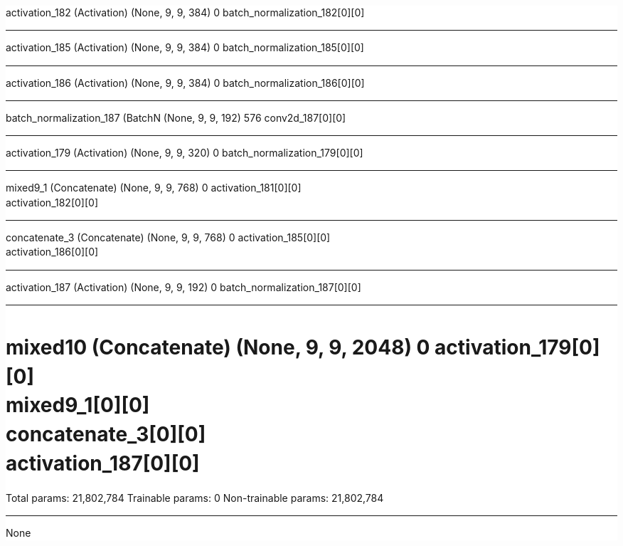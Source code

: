 activation_182 (Activation)     (None, 9, 9, 384)    0           batch_normalization_182[0][0]    
__________________________________________________________________________________________________
activation_185 (Activation)     (None, 9, 9, 384)    0           batch_normalization_185[0][0]    
__________________________________________________________________________________________________
activation_186 (Activation)     (None, 9, 9, 384)    0           batch_normalization_186[0][0]    
__________________________________________________________________________________________________
batch_normalization_187 (BatchN (None, 9, 9, 192)    576         conv2d_187[0][0]                 
__________________________________________________________________________________________________
activation_179 (Activation)     (None, 9, 9, 320)    0           batch_normalization_179[0][0]    
__________________________________________________________________________________________________
mixed9_1 (Concatenate)          (None, 9, 9, 768)    0           activation_181[0][0]             
                                                                 activation_182[0][0]             
__________________________________________________________________________________________________
concatenate_3 (Concatenate)     (None, 9, 9, 768)    0           activation_185[0][0]             
                                                                 activation_186[0][0]             
__________________________________________________________________________________________________
activation_187 (Activation)     (None, 9, 9, 192)    0           batch_normalization_187[0][0]    
__________________________________________________________________________________________________
mixed10 (Concatenate)           (None, 9, 9, 2048)   0           activation_179[0][0]             
                                                                 mixed9_1[0][0]                   
                                                                 concatenate_3[0][0]              
                                                                 activation_187[0][0]             
==================================================================================================
Total params: 21,802,784
Trainable params: 0
Non-trainable params: 21,802,784
__________________________________________________________________________________________________
None
